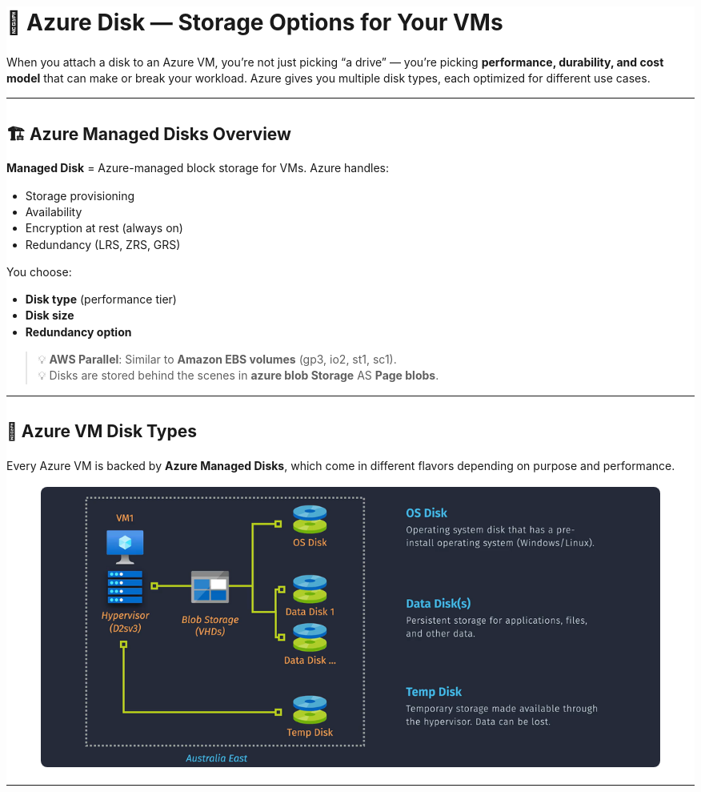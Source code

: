 # 💽 Azure Disk — Storage Options for Your VMs

When you attach a disk to an Azure VM, you’re not just picking “a drive” — you’re picking **performance, durability, and cost model** that can make or break your workload.
Azure gives you multiple disk types, each optimized for different use cases.

---

## 🏗 Azure Managed Disks Overview

**Managed Disk** = Azure-managed block storage for VMs.
Azure handles:

- Storage provisioning
- Availability
- Encryption at rest (always on)
- Redundancy (LRS, ZRS, GRS)

You choose:

- **Disk type** (performance tier)
- **Disk size**
- **Redundancy option**

> 💡 **AWS Parallel**: Similar to **Amazon EBS volumes** (gp3, io2, st1, sc1).  
> 💡 Disks are stored behind the scenes in **azure blob Storage** AS **Page blobs**.

---

## 🧱 Azure VM Disk Types

Every Azure VM is backed by **Azure Managed Disks**, which come in different flavors depending on purpose and performance.

<div align="center">
  <img src="images/vm-disk-types.png" alt="Disk Types for Azure Virtual Machines" style="width: 90%; border-radius: 10px; border: 2px solid white;">
</div>

---